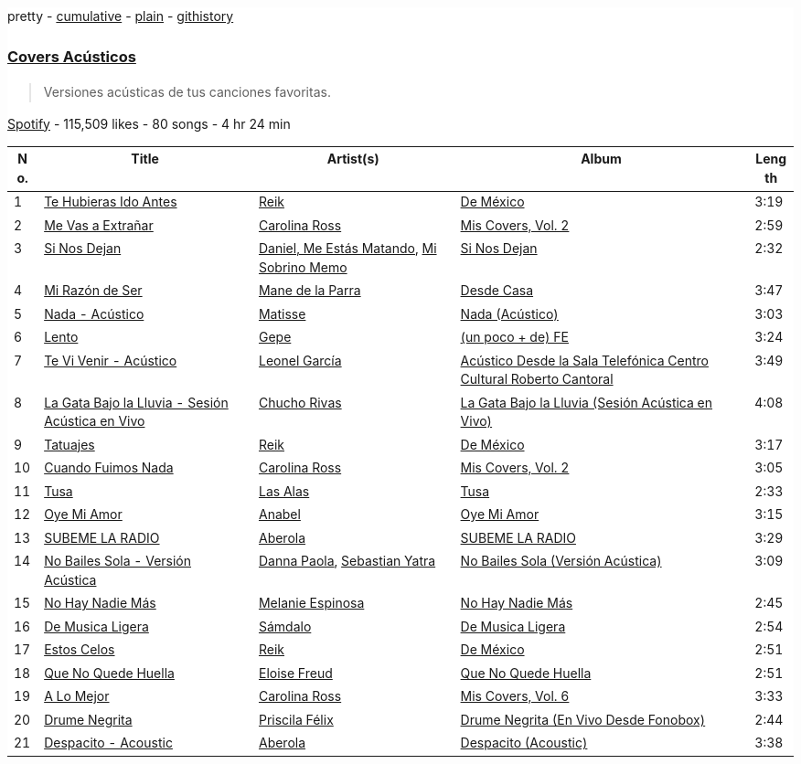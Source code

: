 pretty - [cumulative](/playlists/cumulative/37i9dQZF1DWYbOY1zkU5qF.md) - [plain](/playlists/plain/37i9dQZF1DWYbOY1zkU5qF) - [githistory](https://github.githistory.xyz/mackorone/spotify-playlist-archive/blob/main/playlists/plain/37i9dQZF1DWYbOY1zkU5qF)

### [Covers Acústicos](https://open.spotify.com/playlist/37i9dQZF1DWYbOY1zkU5qF)

> Versiones acústicas de tus canciones favoritas.

[Spotify](https://open.spotify.com/user/spotify) - 115,509 likes - 80 songs - 4 hr 24 min

| No. | Title | Artist(s) | Album | Length |
|---|---|---|---|---|
| 1 | [Te Hubieras Ido Antes](https://open.spotify.com/track/20S5GpuTDgnx9nwBFp5Lpb) | [Reik](https://open.spotify.com/artist/0vR2qb8m9WHeZ5ByCbimq2) | [De México](https://open.spotify.com/album/52R4l0OYnS6DBSeiJ4KnBV) | 3:19 |
| 2 | [Me Vas a Extrañar](https://open.spotify.com/track/1SAZFG8t1qjlzNZYdXswqw) | [Carolina Ross](https://open.spotify.com/artist/5wx70QuZtxRUIIYek3RSaV) | [Mis Covers, Vol\. 2](https://open.spotify.com/album/5jjsvm8MJ01dNvgZjzBNmR) | 2:59 |
| 3 | [Si Nos Dejan](https://open.spotify.com/track/4zFPUEMucYleIIUnYVoeZf) | [Daniel, Me Estás Matando](https://open.spotify.com/artist/51yyeVxyvecgePAWXmeLUE), [Mi Sobrino Memo](https://open.spotify.com/artist/2ae7hwWgesyGJVI2vebofH) | [Si Nos Dejan](https://open.spotify.com/album/1DYPBdwetHACQR9Pr5uMDJ) | 2:32 |
| 4 | [Mi Razón de Ser](https://open.spotify.com/track/1GbzftEGfmPUFQn6LVqfIL) | [Mane de la Parra](https://open.spotify.com/artist/0HADOzU8NWOajMtJvwG4Ck) | [Desde Casa](https://open.spotify.com/album/2Akt2X5h1J97VH41Xyi4WJ) | 3:47 |
| 5 | [Nada \- Acústico](https://open.spotify.com/track/6aX5P3g49IxqH6zzfDKHx1) | [Matisse](https://open.spotify.com/artist/77aLk6J8ofnVxa1eXK9jiU) | [Nada \(Acústico\)](https://open.spotify.com/album/0UZYifjkDxYPTKAZ2nOEht) | 3:03 |
| 6 | [Lento](https://open.spotify.com/track/1qjNi3E0y1RH7kTCK43W26) | [Gepe](https://open.spotify.com/artist/1fHGzTSloWCtrlKfbLNVhM) | [\(un poco + de\) FE](https://open.spotify.com/album/7JwkZdvu1ffUBOrrhuWIuZ) | 3:24 |
| 7 | [Te Vi Venir \- Acústico](https://open.spotify.com/track/0w4DbSkQrHpzfn4rwZHA9c) | [Leonel García](https://open.spotify.com/artist/3t7UqWteBBmHXkcVhMSyay) | [Acústico Desde la Sala Telefónica Centro Cultural Roberto Cantoral](https://open.spotify.com/album/1AEn8cHDUAJP5vHHkW1umj) | 3:49 |
| 8 | [La Gata Bajo la Lluvia \- Sesión Acústica en Vivo](https://open.spotify.com/track/7cdVE8GcD1IWxO5dkBJUvq) | [Chucho Rivas](https://open.spotify.com/artist/1tClPu7uXdaZEQ32vihyJ1) | [La Gata Bajo la Lluvia \(Sesión Acústica en Vivo\)](https://open.spotify.com/album/4mmdaqmKgI4mdCGdim1l7T) | 4:08 |
| 9 | [Tatuajes](https://open.spotify.com/track/27DWYMacTvcqHqHiQum89b) | [Reik](https://open.spotify.com/artist/0vR2qb8m9WHeZ5ByCbimq2) | [De México](https://open.spotify.com/album/52R4l0OYnS6DBSeiJ4KnBV) | 3:17 |
| 10 | [Cuando Fuimos Nada](https://open.spotify.com/track/4aVZpMuRkWElSJwJdRCa8n) | [Carolina Ross](https://open.spotify.com/artist/5wx70QuZtxRUIIYek3RSaV) | [Mis Covers, Vol\. 2](https://open.spotify.com/album/5jjsvm8MJ01dNvgZjzBNmR) | 3:05 |
| 11 | [Tusa](https://open.spotify.com/track/2KhQWu0rUU6zGu53c6nkVs) | [Las Alas](https://open.spotify.com/artist/7EDkJGsKXojvsTgh8Yt1ar) | [Tusa](https://open.spotify.com/album/6MwzNJsdOyTx6b6dbAv1wc) | 2:33 |
| 12 | [Oye Mi Amor](https://open.spotify.com/track/5p1RdRVrH5uXL7xKF2lWby) | [Anabel](https://open.spotify.com/artist/12IF5EUgrWK8dnnlLQaaTx) | [Oye Mi Amor](https://open.spotify.com/album/66PCDbgVKriCpWIEVtP3GY) | 3:15 |
| 13 | [SUBEME LA RADIO](https://open.spotify.com/track/0NwNDC0W5mn6naEhJYwq6d) | [Aberola](https://open.spotify.com/artist/0i3cbCgMSQS3tXMVFXoaTC) | [SUBEME LA RADIO](https://open.spotify.com/album/4OtgtFKL8VgTfRH1TuNAGo) | 3:29 |
| 14 | [No Bailes Sola \- Versión Acústica](https://open.spotify.com/track/3LfJzT37DkyzELlmmTWYgO) | [Danna Paola](https://open.spotify.com/artist/5xSx2FM8mQnrfgM1QsHniB), [Sebastian Yatra](https://open.spotify.com/artist/07YUOmWljBTXwIseAUd9TW) | [No Bailes Sola \(Versión Acústica\)](https://open.spotify.com/album/6JxnMDh4sNQs4sd6z5w0eo) | 3:09 |
| 15 | [No Hay Nadie Más](https://open.spotify.com/track/1oVak8wmp19KtBmsVbbdns) | [Melanie Espinosa](https://open.spotify.com/artist/2ZfqsIUeid08QO6i4Bqbi6) | [No Hay Nadie Más](https://open.spotify.com/album/7Bvu9Kgqsge6rS04CNbd3h) | 2:45 |
| 16 | [De Musica Ligera](https://open.spotify.com/track/1GS8GZYrkYqLrhTHxDpNqT) | [Sámdalo](https://open.spotify.com/artist/3bN66LSNd6HV80aVnehBo7) | [De Musica Ligera](https://open.spotify.com/album/5vSmAtrh1r2BEaMjibhXgK) | 2:54 |
| 17 | [Estos Celos](https://open.spotify.com/track/2G5b00dq8S0pAo3I4kC7cI) | [Reik](https://open.spotify.com/artist/0vR2qb8m9WHeZ5ByCbimq2) | [De México](https://open.spotify.com/album/52R4l0OYnS6DBSeiJ4KnBV) | 2:51 |
| 18 | [Que No Quede Huella](https://open.spotify.com/track/4ixhvZuDzaohfHppwOAYiL) | [Eloise Freud](https://open.spotify.com/artist/4fCVdhbvs0qYEAQozKSyOh) | [Que No Quede Huella](https://open.spotify.com/album/0PFjnChN1bPeIiOABMezNb) | 2:51 |
| 19 | [A Lo Mejor](https://open.spotify.com/track/6nnureVSngRaAP4E0UMYd3) | [Carolina Ross](https://open.spotify.com/artist/5wx70QuZtxRUIIYek3RSaV) | [Mis Covers, Vol\. 6](https://open.spotify.com/album/4EjJTTbMsYqHHrZrl1vAy8) | 3:33 |
| 20 | [Drume Negrita](https://open.spotify.com/track/5OREHskP2rZtA29N8sC82C) | [Priscila Félix](https://open.spotify.com/artist/4c5q2DE9662sfdf6DNTNbI) | [Drume Negrita \(En Vivo Desde Fonobox\)](https://open.spotify.com/album/6rM2ZPTfVovvLmx21KLllK) | 2:44 |
| 21 | [Despacito \- Acoustic](https://open.spotify.com/track/3tqRrUMHQ0y80CN58Xh0CT) | [Aberola](https://open.spotify.com/artist/0i3cbCgMSQS3tXMVFXoaTC) | [Despacito \(Acoustic\)](https://open.spotify.com/album/1Pt8HB8WKl2eVAgE0MTMeB) | 3:38 |